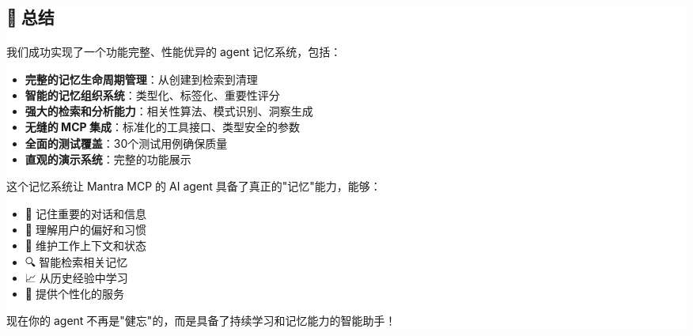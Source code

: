 ## 🎉 总结

我们成功实现了一个功能完整、性能优异的 agent 记忆系统，包括：

- **完整的记忆生命周期管理**：从创建到检索到清理
- **智能的记忆组织系统**：类型化、标签化、重要性评分
- **强大的检索和分析能力**：相关性算法、模式识别、洞察生成
- **无缝的 MCP 集成**：标准化的工具接口、类型安全的参数
- **全面的测试覆盖**：30个测试用例确保质量
- **直观的演示系统**：完整的功能展示

这个记忆系统让 Mantra MCP 的 AI agent 具备了真正的"记忆"能力，能够：
- 🧠 记住重要的对话和信息
- 🎯 理解用户的偏好和习惯  
- 📍 维护工作上下文和状态
- 🔍 智能检索相关记忆
- 📈 从历史经验中学习
- 🤝 提供个性化的服务

现在你的 agent 不再是"健忘"的，而是具备了持续学习和记忆能力的智能助手！